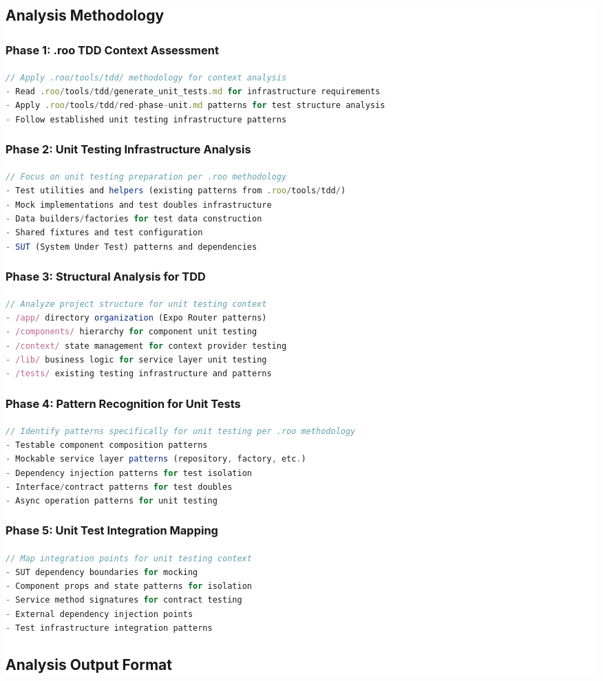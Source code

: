 ## Analysis Methodology

### Phase 1: .roo TDD Context Assessment
```typescript
// Apply .roo/tools/tdd/ methodology for context analysis
- Read .roo/tools/tdd/generate_unit_tests.md for infrastructure requirements
- Apply .roo/tools/tdd/red-phase-unit.md patterns for test structure analysis
- Follow established unit testing infrastructure patterns
```

### Phase 2: Unit Testing Infrastructure Analysis
```typescript
// Focus on unit testing preparation per .roo methodology
- Test utilities and helpers (existing patterns from .roo/tools/tdd/)
- Mock implementations and test doubles infrastructure
- Data builders/factories for test data construction  
- Shared fixtures and test configuration
- SUT (System Under Test) patterns and dependencies
```

### Phase 3: Structural Analysis for TDD
```typescript
// Analyze project structure for unit testing context
- /app/ directory organization (Expo Router patterns)
- /components/ hierarchy for component unit testing
- /context/ state management for context provider testing
- /lib/ business logic for service layer unit testing
- /tests/ existing testing infrastructure and patterns
```

### Phase 4: Pattern Recognition for Unit Tests
```typescript
// Identify patterns specifically for unit testing per .roo methodology
- Testable component composition patterns
- Mockable service layer patterns (repository, factory, etc.)
- Dependency injection patterns for test isolation
- Interface/contract patterns for test doubles
- Async operation patterns for unit testing
```

### Phase 5: Unit Test Integration Mapping
```typescript
// Map integration points for unit testing context
- SUT dependency boundaries for mocking
- Component props and state patterns for isolation
- Service method signatures for contract testing
- External dependency injection points
- Test infrastructure integration patterns
```

## Analysis Output Format
